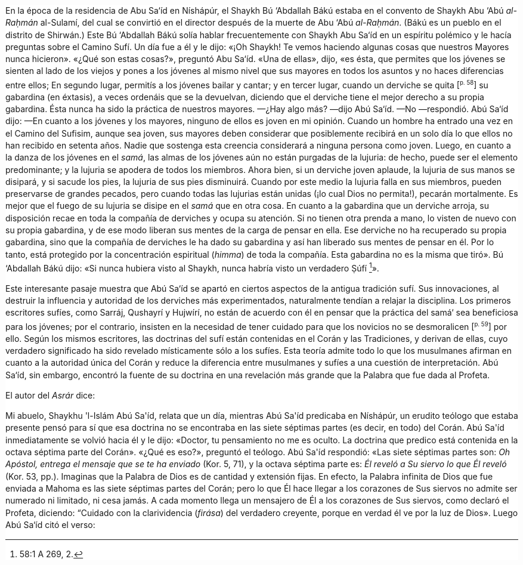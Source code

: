 En la época de la residencia de Abu Sa‘íd en Níshápúr, el Shaykh Bú ‘Abdallah Bákú estaba en el convento de Shaykh Abu ‘Abú _al-Raḥmán_ al-Sulamí, del cual se convirtió en el director después de la muerte de Abu ‘Abú _al-Raḥmán_. (Bákú es un pueblo en el distrito de Shirwán.) Este Bú ‘Abdallah Bákú solía hablar frecuentemente con Shaykh Abu Sa‘íd en un espíritu polémico y le hacía preguntas sobre el Camino Sufí. Un día fue a él y le dijo: «¡Oh Shaykh! Te vemos haciendo algunas cosas que nuestros Mayores nunca hicieron». «¿Qué son estas cosas?», preguntó Abu Sa‘íd. «Una de ellas», dijo, «es ésta, que permites que los jóvenes se sienten al lado de los viejos y pones a los jóvenes al mismo nivel que sus mayores en todos los asuntos y no haces diferencias entre ellos; En segundo lugar, permitís a los jóvenes bailar y cantar; y en tercer lugar, cuando un derviche se quita <span id="p58">[<sup><small>p. 58</small></sup>]</span> su gabardina (en éxtasis), a veces ordenáis que se la devuelvan, diciendo que el derviche tiene el mejor derecho a su propia gabardina. Ésta nunca ha sido la práctica de nuestros mayores. —¿Hay algo más? —dijo Abú Sa‘íd. —No —respondió. Abú Sa‘íd dijo: —En cuanto a los jóvenes y los mayores, ninguno de ellos es joven en mi opinión. Cuando un hombre ha entrado una vez en el Camino del Sufisim, aunque sea joven, sus mayores deben considerar que posiblemente recibirá en un solo día lo que ellos no han recibido en setenta años. Nadie que sostenga esta creencia considerará a ninguna persona como joven. Luego, en cuanto a la danza de los jóvenes en el _samá_, las almas de los jóvenes aún no están purgadas de la lujuria: de hecho, puede ser el elemento predominante; y la lujuria se apodera de todos los miembros. Ahora bien, si un derviche joven aplaude, la lujuria de sus manos se disipará, y si sacude los pies, la lujuria de sus pies disminuirá. Cuando por este medio la lujuria falla en sus miembros, pueden preservarse de grandes pecados, pero cuando todas las lujurias están unidas (¡lo cual Dios no permita!), pecarán mortalmente. Es mejor que el fuego de su lujuria se disipe en el _samá_ que en otra cosa. En cuanto a la gabardina que un derviche arroja, su disposición recae en toda la compañía de derviches y ocupa su atención. Si no tienen otra prenda a mano, lo visten de nuevo con su propia gabardina, y de ese modo liberan sus mentes de la carga de pensar en ella. Ese derviche no ha recuperado su propia gabardina, sino que la compañía de derviches le ha dado su gabardina y así han liberado sus mentes de pensar en él. Por lo tanto, está protegido por la concentración espiritual (_himma_) de toda la compañía. Esta gabardina no es la misma que tiró». Bú ‘Abdallah Bákú dijo: «Si nunca hubiera visto al Shaykh, nunca habría visto un verdadero Ṣúfí [^175]».

Este interesante pasaje muestra que Abú Sa‘íd se apartó en ciertos aspectos de la antigua tradición sufí. Sus innovaciones, al destruir la influencia y autoridad de los derviches más experimentados, naturalmente tendían a relajar la disciplina. Los primeros escritores sufíes, como Sarráj, Qushayrí y Hujwírí, no están de acuerdo con él en pensar que la práctica del samá‘ sea beneficiosa para los jóvenes; por el contrario, insisten en la necesidad de tener cuidado para que los novicios no se desmoralicen <span id="p59">[<sup><small>p. 59</small></sup>]</span> por ello. Según los mismos escritores, las doctrinas del sufí están contenidas en el Corán y las Tradiciones, y derivan de ellas, cuyo verdadero significado ha sido revelado místicamente sólo a los sufíes. Esta teoría admite todo lo que los musulmanes afirman en cuanto a la autoridad única del Corán y reduce la diferencia entre musulmanes y sufíes a una cuestión de interpretación. Abú Sa‘íd, sin embargo, encontró la fuente de su doctrina en una revelación más grande que la Palabra que fue dada al Profeta.

El autor del _Asrár_ dice:

Mi abuelo, Shaykhu 'l-Islám Abú Sa'íd, relata que un día, mientras Abú Sa'íd predicaba en Níshápúr, un erudito teólogo que estaba presente pensó para sí que esa doctrina no se encontraba en las siete séptimas partes (es decir, en todo) del Corán. Abú Sa'íd inmediatamente se volvió hacia él y le dijo: «Doctor, tu pensamiento no me es oculto. La doctrina que predico está contenida en la octava séptima parte del Corán». «¿Qué es eso?», preguntó el teólogo. Abú Sa'íd respondió: «Las siete séptimas partes son: _Oh Apóstol, entrega el mensaje que se te ha enviado_ (Kor. 5, 71), y la octava séptima parte es: _Él reveló a Su siervo lo que Él reveló_ (Kor. 53, pp.). Imaginas que la Palabra de Dios es de cantidad y extensión fijas. En efecto, la Palabra infinita de Dios que fue enviada a Mahoma es las siete séptimas partes del Corán; pero lo que Él hace llegar a los corazones de Sus siervos no admite ser numerado ni limitado, ni cesa jamás. A cada momento llega un mensajero de Él a los corazones de Sus siervos, como declaró el Profeta, diciendo: “Cuidado con la clarividencia (_firása_) del verdadero creyente, porque en verdad él ve por la luz de Dios». Luego Abú Sa‘íd citó el verso:


[^130]: 48:1 92 por H. Ethé en Sitzungsberichte der königl. bayer. Akademie der Wissenschaften, philosophisch-philologische Classe (1875), págs. 145-168 y (1878), págs. 38-70; 400 de Mawlaví 'Abdu 'l-Walí en el _Journal of the Asiatic Society of Bengal_, vol. v, No. 11 (diciembre de 1909) y vol. vii, núm. 10 (noviembre de 1911); y 112 por H. D. Graves Law en la misma revista (según una separata que me dio el autor en 1913, que se refiere al trabajo de 'Abdu 'l-Walí como «comparativamente reciente»; pero no puedo encontrar el artículo en los volúmenes publicados en 1912 y 1913. Se titula «Algunas nuevas cuartetas de Abú Sa'íd ibn Abi 'l-Khair»).
[^131]: 49:1 Uno de sus dichos, que se da tanto en árabe como en persa y se atribuye a «cierto sabio», revela la fuente (hasta ahora, creo, no identificada) de los versos de Sir William Jones _A un infante recién nacido_:
[^132]: 49:2 A 373, 7.
[^133]: 49:3 A 373, 16.
[^134]: 49:4 A 375, 11.
[^135]: 49:5 A 380, 2.
[^136]: 49:6 A 381, 5.
[^137]: 49:7 A 383, 1.
[^138]: 49:8 A 386, 4.
[^139]: 49:9 A 389, 16.
[^140]: 50:1 A 319, 8.
[^141]: 50:2 A 380, 6.
[^142]: 50:3 A 380, 9.
[^143]: 50:4 Un 74, 13.
[^144]: 50:5 Un 402, 3.
[^145]: 50:6 A 397, 8.
[^146]: 51:1 A 383, 15.
[^147]: 51:2 A 385, 3.
[^148]: 52:1 A 376, 11.
[^149]: 53:1 A 371, 5 (abreviado en la traducción).
[^150]: 53:2 _Bandagí_ (árabe _‘ubúdiyya_) es propiamente la relación del hombre como esclavo con su Señor. Cf. R. Hartmann, _Al-Kuschairîs Darstellung des Ṣûfîtums_, pág. 5 y sig.
[^151]: 53:3 A 410, 16.
[^152]: 53:4 Un 403, 3.
[^153]: 53:5 A 348, 3.
[^154]: 53:6 A 12, 7. Probablemente por la misma razón, Abú Sa‘íd descartó el imperativo, utilizando en su lugar la forma impersonal (A 68, 12). Siempre decía: «Es necesario hacer esto y aquello» (_chunín báyad kard_), no «Haz esto y aquello» (_chunín bikun_).
[^155]: 54:1 A 387, 9.
[^156]: 54:2 A 408, 14.
[^157]: 54:3 A 398, 10.
[^158]: 54:4 Un 401, 17.
[^159]: 54:5 A 332, 14. Para una discusión completa de la doctrina de _amr_ e _iráda_ véase la edición de Massignon del _Kitáb al-Ṭawásín_, pág. 145 y sig.
[^160]: 55:1 A 328, 10.
[^161]: 55:2 A 388, 10.
[^162]: 55:3 Cf. mi _Místicos del Islam_, pág. 162 y sig.
[^163]: 55:4 A 259, 5.
[^164]: 55:5 A 380, 11.
[^165]: 55:6 A 329, 12.
[^166]: 55:7 A 306, 17; 220, 3.
[^167]: 55:8 A 382, 9.
[^168]: 56:1 A 120, 2.
[^169]: 56:2 A 261, 1; 359, 15.
[^170]: 56:3 A 399, 14.
[^171]: 56:4 A 391, 12.
[^172]: 56:5 Véase Los _Místicos del Islam_, pág. 120 y sig.
[^173]: 57:1 H 6, 5. A 262, 5.
[^174]: 57:2 _La actitud y la vida religiosa en el Islam_, pág. 39.
[^175]: 58:1 A 269, 2.
[^176]: 59:1 Los musulmanes creen que todo lo que sucederá hasta el Último Día está inscrito en una Tabla debajo del Trono de Dios.
[^177]: 60:1 H 49, 22. A 132, 3.
[^178]: 61:1 A 293, 12.
[^179]: 61:2 A 403, 15.
[^180]: 61:3 A 375, 13.
[^181]: 61:4 Cf. _Kashf al-Maḥjúb_ (traducción), pág. 327 fol.; _Kitáb al-Luma‘_, 172, 3 ss. La interpretación alegórica de la Peregrinación parece haber sido tomada prestada por los Ṣúfís de los Ismá‘ílís. Véase _Literary History of Persia_ del Profesor Browne, vol. II, pág. 241 ss.
[^182]: 62:1 El arquetipo celestial de la Kaaba. Véase E. J. W. Gibb, _Historia de la poesía otomana_, vol. I, pág. 37.
[^183]: 62:2 A 347. 7.
[^184]: 62:3 A 360, 11.
[^185]: 62:4 A 374, 15.
[^186]: 62:5 H 15, 12.
[^187]: 62:6 Un 41, 19.
[^188]: 63:1 Un 42, 1.
[^189]: 64:1 H 76, 7.
[^190]: 64:2 A 373, 4.
[^191]: 64:3 A 406, 1.
[^192]: 64:4 A 266, 16; 375, 16.
[^193]: 64:5 A 392, 16.
[^194]: 64:6 A 380, 16.
[^195]: 64:7 A 428, 4.
[^196]: 65:1 A 418, 6.
[^197]: 65:2 A 418, 9.